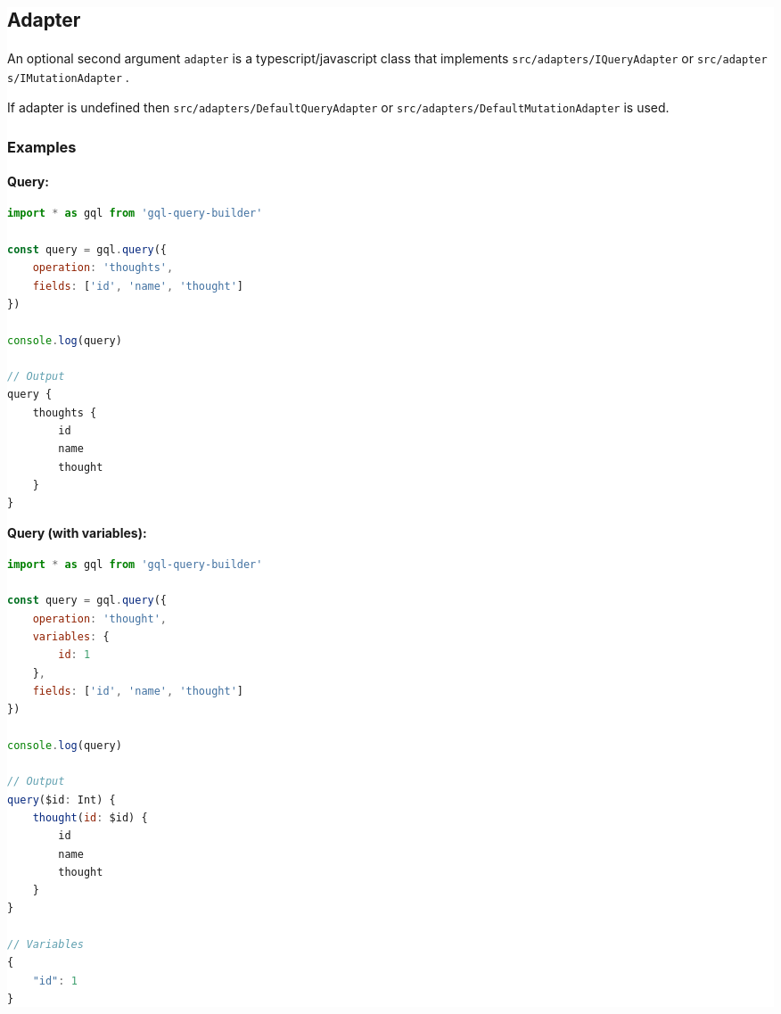 ## Adapter

An optional second argument `adapter` is a typescript/javascript class that implements `src/adapters/IQueryAdapter` or `src/adapters/IMutationAdapter` .

If adapter is undefined then `src/adapters/DefaultQueryAdapter` or `src/adapters/DefaultMutationAdapter` is used.

### Examples

**Query:**

```javascript
import * as gql from 'gql-query-builder'

const query = gql.query({
    operation: 'thoughts',
    fields: ['id', 'name', 'thought']
})

console.log(query)

// Output
query {
    thoughts {
        id
        name
        thought
    }
}
```

**Query (with variables):**

```javascript
import * as gql from 'gql-query-builder'

const query = gql.query({
    operation: 'thought',
    variables: {
        id: 1
    },
    fields: ['id', 'name', 'thought']
})

console.log(query)

// Output
query($id: Int) {
    thought(id: $id) {
        id
        name
        thought
    }
}

// Variables
{
    "id": 1
}
```
